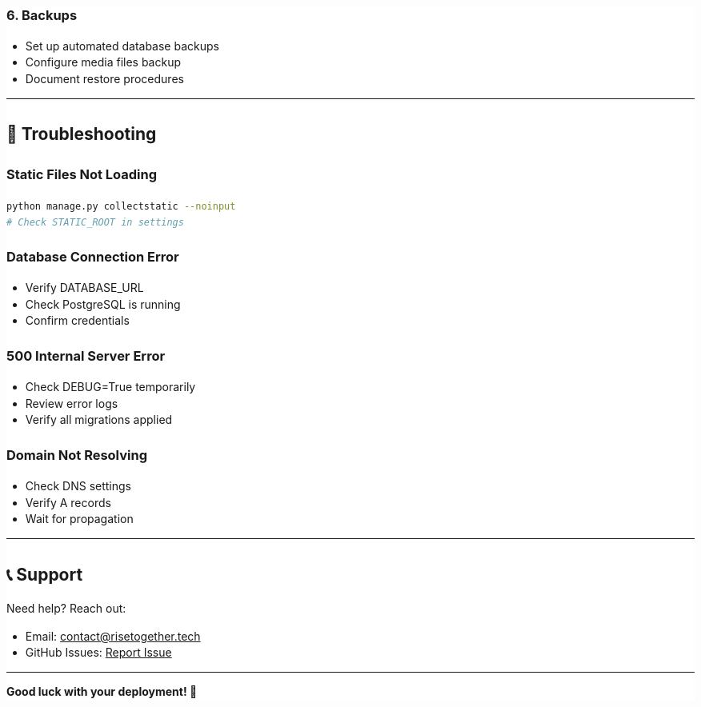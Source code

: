 ### 6. Backups
- Set up automated database backups
- Configure media files backup
- Document restore procedures

---

## 🔧 Troubleshooting

### Static Files Not Loading
```bash
python manage.py collectstatic --noinput
# Check STATIC_ROOT in settings
```

### Database Connection Error
- Verify DATABASE_URL
- Check PostgreSQL is running
- Confirm credentials

### 500 Internal Server Error
- Check DEBUG=True temporarily
- Review error logs
- Verify all migrations applied

### Domain Not Resolving
- Check DNS settings
- Verify A records
- Wait for propagation

---

## 📞 Support

Need help? Reach out:
- Email: contact@risetogether.tech
- GitHub Issues: [Report Issue](https://github.com/risetogethercommunity/rise-together-web/issues)

---

**Good luck with your deployment! 🚀**
